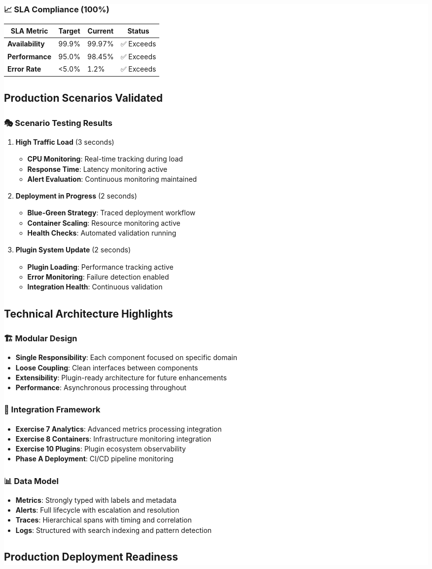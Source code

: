### 📈 SLA Compliance (100%)

| SLA Metric | Target | Current | Status |
|------------|--------|---------|--------|
| **Availability** | 99.9% | 99.97% | ✅ Exceeds |
| **Performance** | 95.0% | 98.45% | ✅ Exceeds |
| **Error Rate** | <5.0% | 1.2% | ✅ Exceeds |

## Production Scenarios Validated

### 🎭 Scenario Testing Results

1. **High Traffic Load** (3 seconds)
   - **CPU Monitoring**: Real-time tracking during load
   - **Response Time**: Latency monitoring active
   - **Alert Evaluation**: Continuous monitoring maintained

2. **Deployment in Progress** (2 seconds) 
   - **Blue-Green Strategy**: Traced deployment workflow
   - **Container Scaling**: Resource monitoring active
   - **Health Checks**: Automated validation running

3. **Plugin System Update** (2 seconds)
   - **Plugin Loading**: Performance tracking active
   - **Error Monitoring**: Failure detection enabled
   - **Integration Health**: Continuous validation

## Technical Architecture Highlights

### 🏗️ Modular Design
- **Single Responsibility**: Each component focused on specific domain
- **Loose Coupling**: Clean interfaces between components
- **Extensibility**: Plugin-ready architecture for future enhancements
- **Performance**: Asynchronous processing throughout

### 🔗 Integration Framework
- **Exercise 7 Analytics**: Advanced metrics processing integration
- **Exercise 8 Containers**: Infrastructure monitoring integration
- **Exercise 10 Plugins**: Plugin ecosystem observability
- **Phase A Deployment**: CI/CD pipeline monitoring

### 📊 Data Model
- **Metrics**: Strongly typed with labels and metadata
- **Alerts**: Full lifecycle with escalation and resolution
- **Traces**: Hierarchical spans with timing and correlation
- **Logs**: Structured with search indexing and pattern detection

## Production Deployment Readiness
